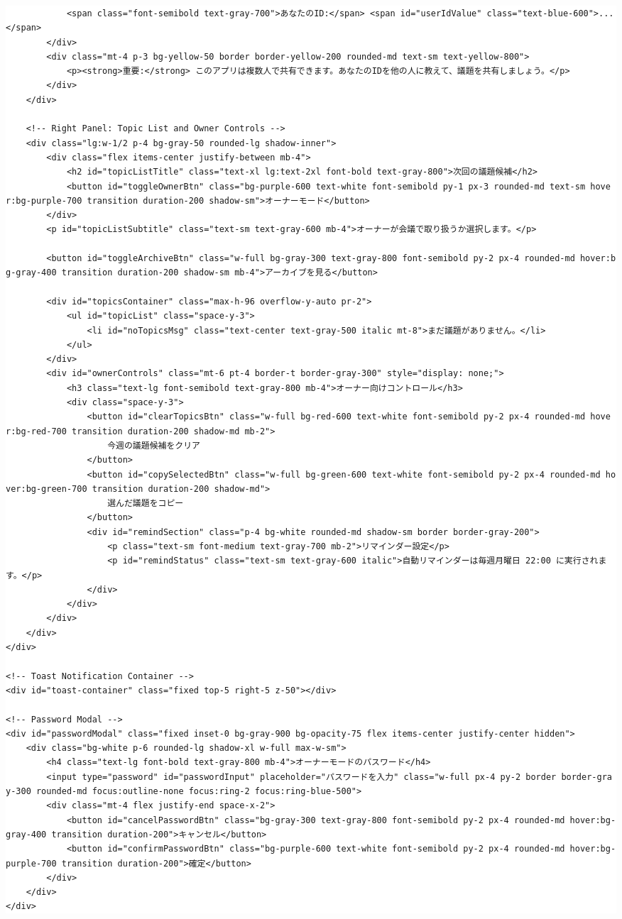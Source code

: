                 <span class="font-semibold text-gray-700">あなたのID:</span> <span id="userIdValue" class="text-blue-600">...</span>
            </div>
            <div class="mt-4 p-3 bg-yellow-50 border border-yellow-200 rounded-md text-sm text-yellow-800">
                <p><strong>重要:</strong> このアプリは複数人で共有できます。あなたのIDを他の人に教えて、議題を共有しましょう。</p>
            </div>
        </div>

        <!-- Right Panel: Topic List and Owner Controls -->
        <div class="lg:w-1/2 p-4 bg-gray-50 rounded-lg shadow-inner">
            <div class="flex items-center justify-between mb-4">
                <h2 id="topicListTitle" class="text-xl lg:text-2xl font-bold text-gray-800">次回の議題候補</h2>
                <button id="toggleOwnerBtn" class="bg-purple-600 text-white font-semibold py-1 px-3 rounded-md text-sm hover:bg-purple-700 transition duration-200 shadow-sm">オーナーモード</button>
            </div>
            <p id="topicListSubtitle" class="text-sm text-gray-600 mb-4">オーナーが会議で取り扱うか選択します。</p>
            
            <button id="toggleArchiveBtn" class="w-full bg-gray-300 text-gray-800 font-semibold py-2 px-4 rounded-md hover:bg-gray-400 transition duration-200 shadow-sm mb-4">アーカイブを見る</button>
            
            <div id="topicsContainer" class="max-h-96 overflow-y-auto pr-2">
                <ul id="topicList" class="space-y-3">
                    <li id="noTopicsMsg" class="text-center text-gray-500 italic mt-8">まだ議題がありません。</li>
                </ul>
            </div>
            <div id="ownerControls" class="mt-6 pt-4 border-t border-gray-300" style="display: none;">
                <h3 class="text-lg font-semibold text-gray-800 mb-4">オーナー向けコントロール</h3>
                <div class="space-y-3">
                    <button id="clearTopicsBtn" class="w-full bg-red-600 text-white font-semibold py-2 px-4 rounded-md hover:bg-red-700 transition duration-200 shadow-md mb-2">
                        今週の議題候補をクリア
                    </button>
                    <button id="copySelectedBtn" class="w-full bg-green-600 text-white font-semibold py-2 px-4 rounded-md hover:bg-green-700 transition duration-200 shadow-md">
                        選んだ議題をコピー
                    </button>
                    <div id="remindSection" class="p-4 bg-white rounded-md shadow-sm border border-gray-200">
                        <p class="text-sm font-medium text-gray-700 mb-2">リマインダー設定</p>
                        <p id="remindStatus" class="text-sm text-gray-600 italic">自動リマインダーは毎週月曜日 22:00 に実行されます。</p>
                    </div>
                </div>
            </div>
        </div>
    </div>

    <!-- Toast Notification Container -->
    <div id="toast-container" class="fixed top-5 right-5 z-50"></div>

    <!-- Password Modal -->
    <div id="passwordModal" class="fixed inset-0 bg-gray-900 bg-opacity-75 flex items-center justify-center hidden">
        <div class="bg-white p-6 rounded-lg shadow-xl w-full max-w-sm">
            <h4 class="text-lg font-bold text-gray-800 mb-4">オーナーモードのパスワード</h4>
            <input type="password" id="passwordInput" placeholder="パスワードを入力" class="w-full px-4 py-2 border border-gray-300 rounded-md focus:outline-none focus:ring-2 focus:ring-blue-500">
            <div class="mt-4 flex justify-end space-x-2">
                <button id="cancelPasswordBtn" class="bg-gray-300 text-gray-800 font-semibold py-2 px-4 rounded-md hover:bg-gray-400 transition duration-200">キャンセル</button>
                <button id="confirmPasswordBtn" class="bg-purple-600 text-white font-semibold py-2 px-4 rounded-md hover:bg-purple-700 transition duration-200">確定</button>
            </div>
        </div>
    </div>
